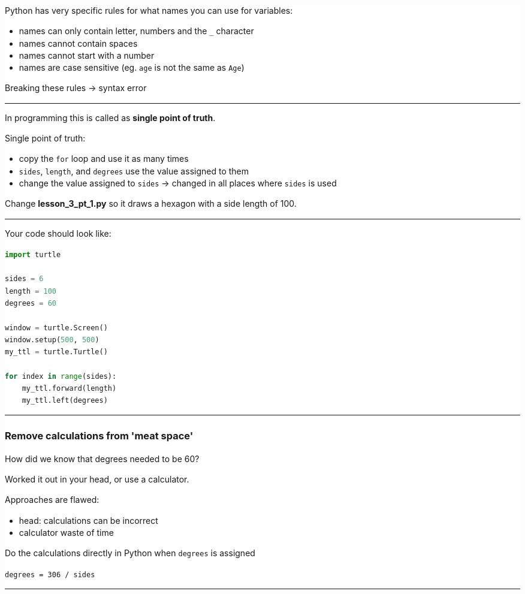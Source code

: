 Python has very specific rules for what names you can use for variables:

- names can only contain letter, numbers and the `_` character
- names cannot contain spaces
- names cannot start with a number
- names are case sensitive (eg. `age` is not the same as `Age`)

Breaking these rules &rarr; syntax error

---

In programming this is called as **single point of truth**.

Single point of truth:

- copy the `for` loop and use it as many times
- `sides`, `length`, and `degrees` use the value assigned to them
- change the value assigned to `sides` &rarr; changed in all places where `sides` is used

Change **lesson_3_pt_1.py**  so it draws a hexagon with a side length of 100.

---

Your code should look like:

```python
import turtle

sides = 6
length = 100
degrees = 60

window = turtle.Screen()
window.setup(500, 500)
my_ttl = turtle.Turtle()

for index in range(sides):
    my_ttl.forward(length)
    my_ttl.left(degrees)
```

---

### Remove calculations from 'meat space'

How did we know that degrees needed to be 60?

Worked it out in your head, or use a calculator.

Approaches are flawed:

- head: calculations can be incorrect
- calculator waste of time

Do the calculations directly in Python when `degrees` is assigned

`degrees = 306 / sides`

---
